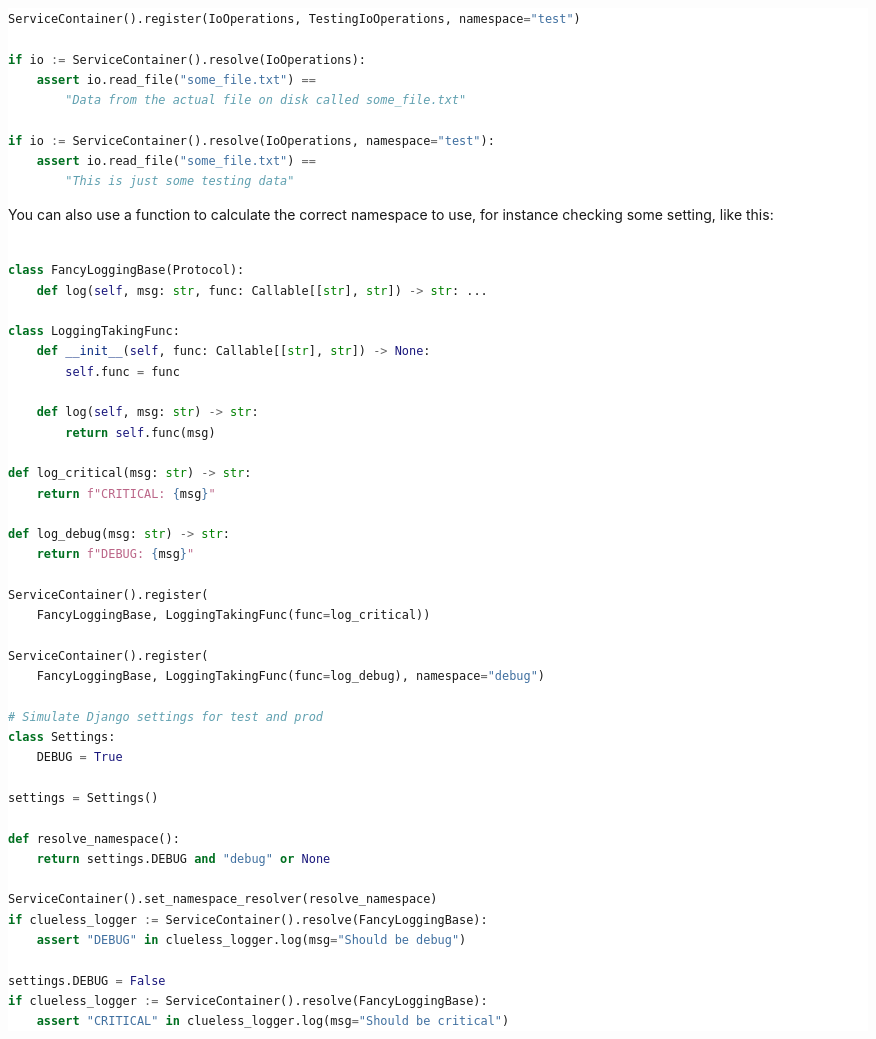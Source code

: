 ```python
ServiceContainer().register(IoOperations, TestingIoOperations, namespace="test")

if io := ServiceContainer().resolve(IoOperations):
    assert io.read_file("some_file.txt") ==
        "Data from the actual file on disk called some_file.txt"

if io := ServiceContainer().resolve(IoOperations, namespace="test"):
    assert io.read_file("some_file.txt") ==
        "This is just some testing data"

```

You can also use a function to calculate the correct namespace to use, for instance checking some setting, like this:

```python

class FancyLoggingBase(Protocol):
    def log(self, msg: str, func: Callable[[str], str]) -> str: ...

class LoggingTakingFunc:
    def __init__(self, func: Callable[[str], str]) -> None:
        self.func = func

    def log(self, msg: str) -> str:
        return self.func(msg)

def log_critical(msg: str) -> str:
    return f"CRITICAL: {msg}"

def log_debug(msg: str) -> str:
    return f"DEBUG: {msg}"

ServiceContainer().register(
    FancyLoggingBase, LoggingTakingFunc(func=log_critical))

ServiceContainer().register(
    FancyLoggingBase, LoggingTakingFunc(func=log_debug), namespace="debug")

# Simulate Django settings for test and prod
class Settings:
    DEBUG = True

settings = Settings()

def resolve_namespace():
    return settings.DEBUG and "debug" or None

ServiceContainer().set_namespace_resolver(resolve_namespace)
if clueless_logger := ServiceContainer().resolve(FancyLoggingBase):
    assert "DEBUG" in clueless_logger.log(msg="Should be debug")

settings.DEBUG = False
if clueless_logger := ServiceContainer().resolve(FancyLoggingBase):
    assert "CRITICAL" in clueless_logger.log(msg="Should be critical")

```
